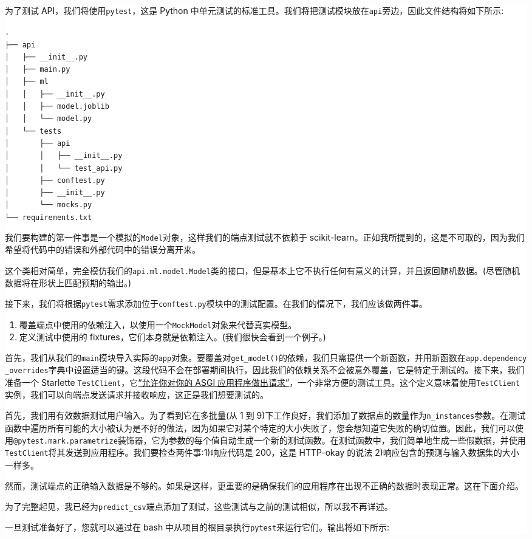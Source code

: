 为了测试 API，我们将使用`pytest`，这是 Python 中单元测试的标准工具。我们将把测试模块放在`api`旁边，因此文件结构将如下所示:

```
.
├── api
│   ├── __init__.py
│   ├── main.py
│   ├── ml
│   │   ├── __init__.py
│   │   ├── model.joblib
│   │   └── model.py
│   └── tests
│       ├── api
│       │   ├── __init__.py
│       │   └── test_api.py
│       ├── conftest.py
│       ├── __init__.py
│       └── mocks.py
└── requirements.txt
```

我们要构建的第一件事是一个模拟的`Model`对象，这样我们的端点测试就不依赖于 scikit-learn。正如我所提到的，这是不可取的，因为我们希望将代码中的错误和外部代码中的错误分离开来。

这个类相对简单，完全模仿我们的`api.ml.model.Model`类的接口，但是基本上它不执行任何有意义的计算，并且返回随机数据。(尽管随机数据将在形状上匹配预期的输出。)

接下来，我们将根据`pytest`需求添加位于`conftest.py`模块中的测试配置。在我们的情况下，我们应该做两件事。

1.  覆盖端点中使用的依赖注入，以使用一个`MockModel`对象来代替真实模型。
2.  定义测试中使用的 fixtures，它们本身就是依赖注入。(我们很快会看到一个例子。)

首先，我们从我们的`main`模块导入实际的`app`对象。要覆盖对`get_model()`的依赖，我们只需提供一个新函数，并用新函数在`app.dependency_overrides`字典中设置适当的键。这段代码不会在部署期间执行，因此我们的依赖关系不会被意外覆盖，它是特定于测试的。接下来，我们准备一个 Starlette `TestClient`，它[“允许你对你的 ASGI 应用程序做出请求”](https://www.starlette.io/testclient/)，一个非常方便的测试工具。这个定义意味着使用`TestClient`实例，我们可以向端点发送请求并接收响应，这正是我们想要测试的。

首先，我们用有效数据测试用户输入。为了看到它在多批量(从 1 到 9)下工作良好，我们添加了数据点的数量作为`n_instances`参数。在测试函数中遍历所有可能的大小被认为是不好的做法，因为如果它对某个特定的大小失败了，您会想知道它失败的确切位置。因此，我们可以使用`@pytest.mark.parametrize`装饰器，它为参数的每个值自动生成一个新的测试函数。在测试函数中，我们简单地生成一些假数据，并使用`TestClient`将其发送到应用程序。我们要检查两件事:1)响应代码是 200，这是 HTTP-okay 的说法 2)响应包含的预测与输入数据集的大小一样多。

然而，测试端点的正确输入数据是不够的。如果是这样，更重要的是确保我们的应用程序在出现不正确的数据时表现正常。这在下面介绍。

为了完整起见，我已经为`predict_csv`端点添加了测试，这些测试与之前的测试相似，所以我不再详述。

一旦测试准备好了，您就可以通过在 bash 中从项目的根目录执行`pytest`来运行它们。输出将如下所示:
